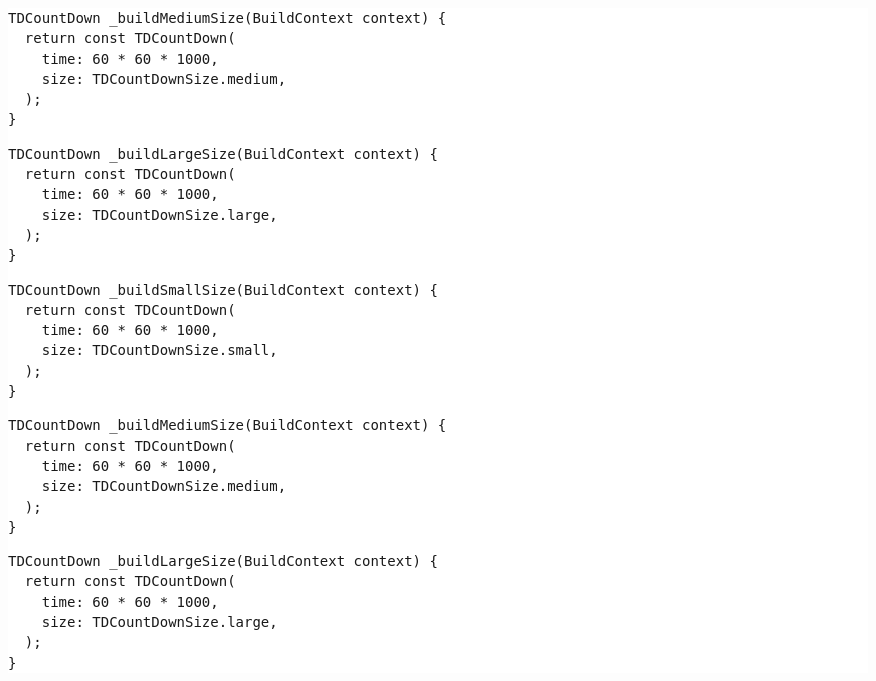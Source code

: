           
<td-code-block panel="Dart">

  <pre slot="Dart" lang="javascript">
TDCountDown _buildMediumSize(BuildContext context) {
  return const TDCountDown(
    time: 60 * 60 * 1000,
    size: TDCountDownSize.medium,
  );
}</pre>

</td-code-block>
                

          
<td-code-block panel="Dart">

  <pre slot="Dart" lang="javascript">
TDCountDown _buildLargeSize(BuildContext context) {
  return const TDCountDown(
    time: 60 * 60 * 1000,
    size: TDCountDownSize.large,
  );
}</pre>

</td-code-block>
                

          
<td-code-block panel="Dart">

  <pre slot="Dart" lang="javascript">
TDCountDown _buildSmallSize(BuildContext context) {
  return const TDCountDown(
    time: 60 * 60 * 1000,
    size: TDCountDownSize.small,
  );
}</pre>

</td-code-block>
                

          
<td-code-block panel="Dart">

  <pre slot="Dart" lang="javascript">
TDCountDown _buildMediumSize(BuildContext context) {
  return const TDCountDown(
    time: 60 * 60 * 1000,
    size: TDCountDownSize.medium,
  );
}</pre>

</td-code-block>
                

          
<td-code-block panel="Dart">

  <pre slot="Dart" lang="javascript">
TDCountDown _buildLargeSize(BuildContext context) {
  return const TDCountDown(
    time: 60 * 60 * 1000,
    size: TDCountDownSize.large,
  );
}</pre>
